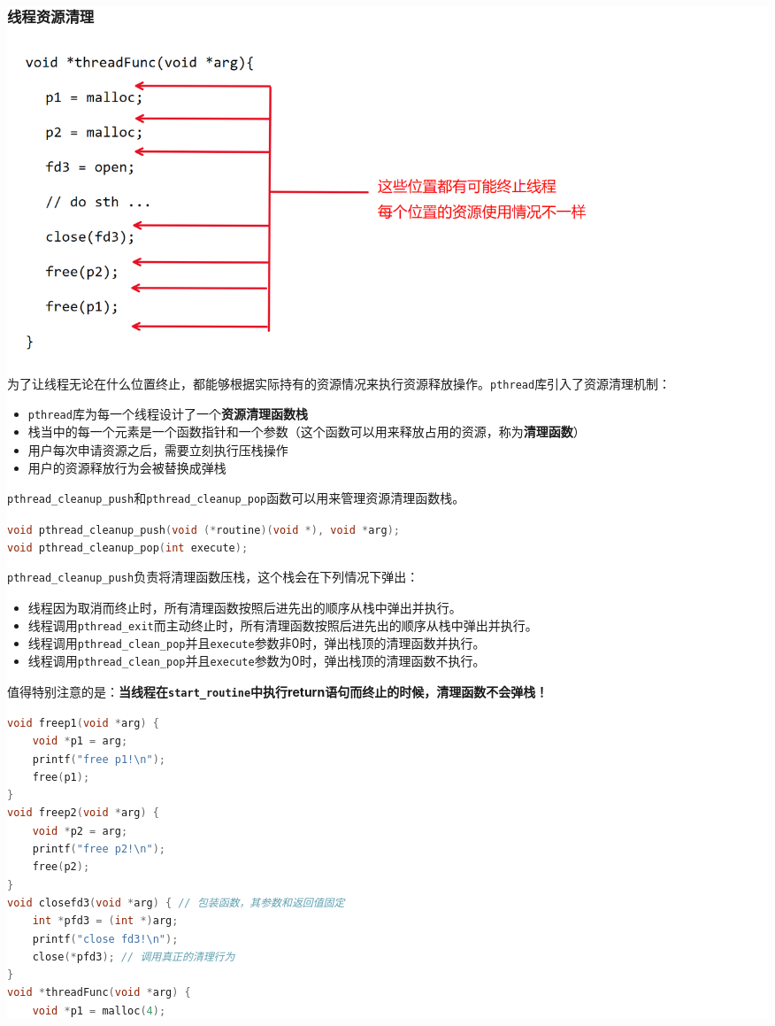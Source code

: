 ### 线程资源清理

<img src="../img/c_img/线程终止.png" alt="线程终止" style="zoom: 67%;" />

为了让线程无论在什么位置终止，都能够根据实际持有的资源情况来执行资源释放操作。`pthread`库引入了资源清理机制：

- `pthread`库为每一个线程设计了一个**资源清理函数栈**
- 栈当中的每一个元素是一个函数指针和一个参数（这个函数可以用来释放占用的资源，称为**清理函数**）
- 用户每次申请资源之后，需要立刻执行压栈操作
- 用户的资源释放行为会被替换成弹栈

`pthread_cleanup_push`和`pthread_cleanup_pop`函数可以用来管理资源清理函数栈。

```c
void pthread_cleanup_push(void (*routine)(void *), void *arg);
void pthread_cleanup_pop(int execute);
```

`pthread_cleanup_push`负责将清理函数压栈，这个栈会在下列情况下弹出：

- 线程因为取消而终止时，所有清理函数按照后进先出的顺序从栈中弹出并执行。
- 线程调用`pthread_exit`而主动终止时，所有清理函数按照后进先出的顺序从栈中弹出并执行。
- 线程调用`pthread_clean_pop`并且`execute`参数非0时，弹出栈顶的清理函数并执行。
- 线程调用`pthread_clean_pop`并且`execute`参数为0时，弹出栈顶的清理函数不执行。

值得特别注意的是：**当线程在`start_routine`中执行return语句而终止的时候，清理函数不会弹栈！**

```c
void freep1(void *arg) {
    void *p1 = arg;
    printf("free p1!\n");
    free(p1);
}
void freep2(void *arg) {
    void *p2 = arg;
    printf("free p2!\n");
    free(p2);
}
void closefd3(void *arg) { // 包装函数，其参数和返回值固定
    int *pfd3 = (int *)arg;
    printf("close fd3!\n");
    close(*pfd3); // 调用真正的清理行为
}
void *threadFunc(void *arg) {
    void *p1 = malloc(4);
```